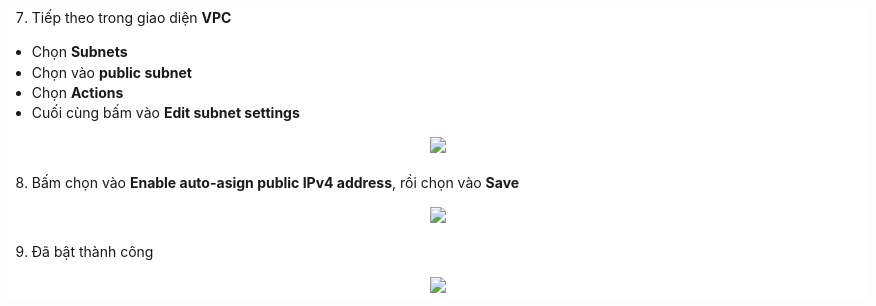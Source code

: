 7. Tiếp theo trong giao diện **VPC** 
- Chọn **Subnets**
- Chọn vào **public subnet**
- Chọn **Actions**
- Cuối cùng bấm vào **Edit subnet settings**

<p align="center">
  <img src="{{ "/images/2/2.2/image2.2.7.png" | relURL }}" width="100%">
</p>

8. Bấm chọn vào **Enable auto-asign public IPv4 address**, rồi chọn vào **Save**

<p align="center">
  <img src="{{ "/images/2/2.2/image2.2.8.png" | relURL }}" width="100%">
</p>

9. Đã bật thành công 

<p align="center">
  <img src="{{ "/images/2/2.2/image2.2.9.png" | relURL }}" width="100%">
</p>